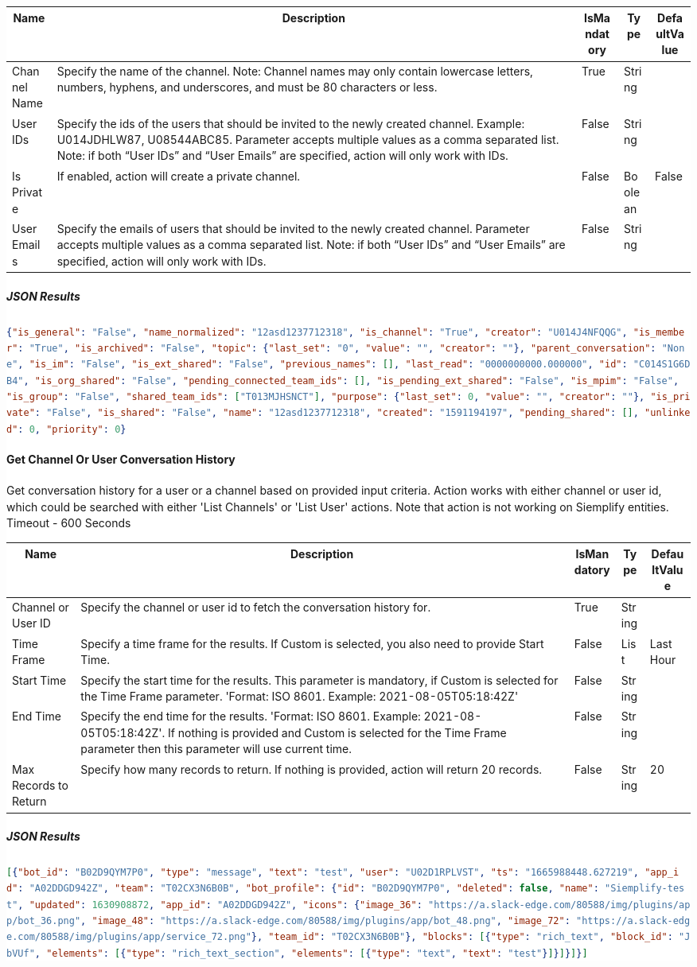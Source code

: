 
|Name|Description|IsMandatory|Type|DefaultValue|
|----|-----------|-----------|----|------------|
|Channel Name|Specify the name of the channel. Note: Channel names may only contain lowercase letters, numbers, hyphens, and underscores, and must be 80 characters or less.|True|String||
|User IDs|Specify the ids of the users that should be invited to the newly created channel. Example: U014JDHLW87, U08544ABC85. Parameter accepts multiple values as a comma separated list. Note: if both “User IDs” and “User Emails” are specified, action will only work with IDs.|False|String||
|Is Private|If enabled, action will create a private channel.|False|Boolean|False|
|User Emails|Specify the emails of users that should be invited to the newly created channel. Parameter accepts multiple values as a comma separated list. Note: if both “User IDs” and “User Emails” are specified, action will only work with IDs.|False|String||



##### JSON Results
```json
{"is_general": "False", "name_normalized": "12asd1237712318", "is_channel": "True", "creator": "U014J4NFQQG", "is_member": "True", "is_archived": "False", "topic": {"last_set": "0", "value": "", "creator": ""}, "parent_conversation": "None", "is_im": "False", "is_ext_shared": "False", "previous_names": [], "last_read": "0000000000.000000", "id": "C014S1G6DB4", "is_org_shared": "False", "pending_connected_team_ids": [], "is_pending_ext_shared": "False", "is_mpim": "False", "is_group": "False", "shared_team_ids": ["T013MJHSNCT"], "purpose": {"last_set": 0, "value": "", "creator": ""}, "is_private": "False", "is_shared": "False", "name": "12asd1237712318", "created": "1591194197", "pending_shared": [], "unlinked": 0, "priority": 0}
```



#### Get Channel Or User Conversation History
Get conversation history for a user or a channel based on provided input criteria. Action works with either channel or user id, which could be searched with either 'List Channels' or 'List User' actions. Note that action is not working on Siemplify entities.
Timeout - 600 Seconds


|Name|Description|IsMandatory|Type|DefaultValue|
|----|-----------|-----------|----|------------|
|Channel or User ID|Specify the channel or user id to fetch the conversation history for.|True|String||
|Time Frame|Specify a time frame for the results. If Custom is selected, you also need to provide Start Time.|False|List|Last Hour|
|Start Time|Specify the start time for the results. This parameter is mandatory, if Custom is selected for the Time Frame parameter. 'Format: ISO 8601. Example: 2021-08-05T05:18:42Z'|False|String||
|End Time|Specify the end time for the results. 'Format: ISO 8601. Example: 2021-08-05T05:18:42Z'. If nothing is provided and Custom is selected for the Time Frame parameter then this parameter will use current time.|False|String||
|Max Records to Return|Specify how many records to return. If nothing is provided, action will return 20 records.|False|String|20|



##### JSON Results
```json
[{"bot_id": "B02D9QYM7P0", "type": "message", "text": "test", "user": "U02D1RPLVST", "ts": "1665988448.627219", "app_id": "A02DDGD942Z", "team": "T02CX3N6B0B", "bot_profile": {"id": "B02D9QYM7P0", "deleted": false, "name": "Siemplify-test", "updated": 1630908872, "app_id": "A02DDGD942Z", "icons": {"image_36": "https://a.slack-edge.com/80588/img/plugins/app/bot_36.png", "image_48": "https://a.slack-edge.com/80588/img/plugins/app/bot_48.png", "image_72": "https://a.slack-edge.com/80588/img/plugins/app/service_72.png"}, "team_id": "T02CX3N6B0B"}, "blocks": [{"type": "rich_text", "block_id": "JbVUf", "elements": [{"type": "rich_text_section", "elements": [{"type": "text", "text": "test"}]}]}]}]
```
